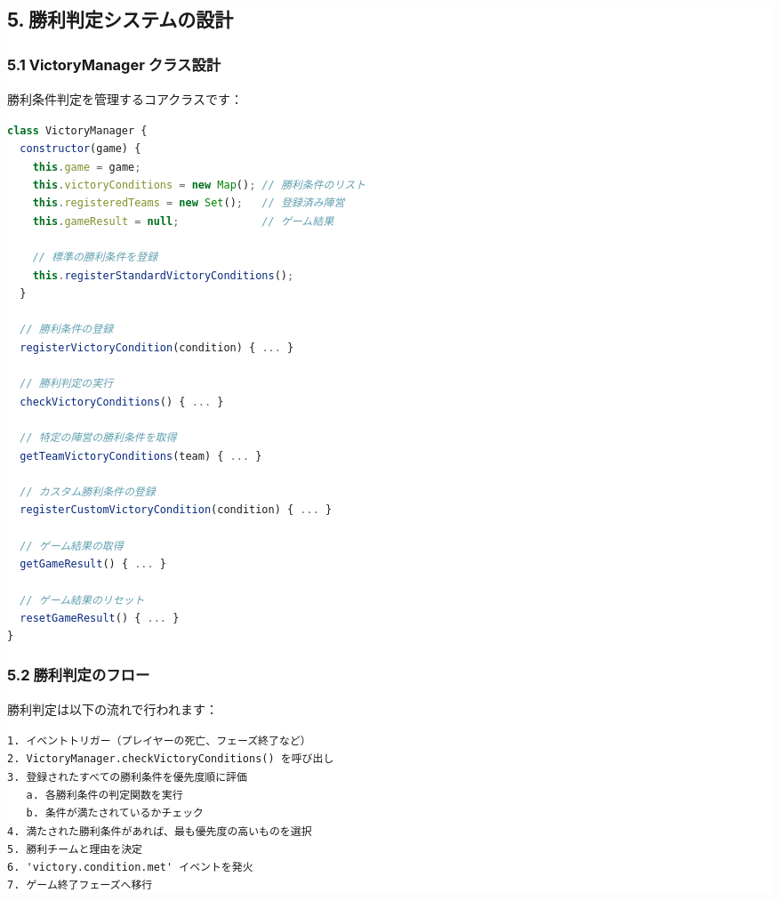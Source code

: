 ## 5. 勝利判定システムの設計

### 5.1 VictoryManager クラス設計

勝利条件判定を管理するコアクラスです：

```javascript
class VictoryManager {
  constructor(game) {
    this.game = game;
    this.victoryConditions = new Map(); // 勝利条件のリスト
    this.registeredTeams = new Set();   // 登録済み陣営
    this.gameResult = null;             // ゲーム結果
    
    // 標準の勝利条件を登録
    this.registerStandardVictoryConditions();
  }
  
  // 勝利条件の登録
  registerVictoryCondition(condition) { ... }
  
  // 勝利判定の実行
  checkVictoryConditions() { ... }
  
  // 特定の陣営の勝利条件を取得
  getTeamVictoryConditions(team) { ... }
  
  // カスタム勝利条件の登録
  registerCustomVictoryCondition(condition) { ... }
  
  // ゲーム結果の取得
  getGameResult() { ... }
  
  // ゲーム結果のリセット
  resetGameResult() { ... }
}
```

### 5.2 勝利判定のフロー

勝利判定は以下の流れで行われます：

```
1. イベントトリガー（プレイヤーの死亡、フェーズ終了など）
2. VictoryManager.checkVictoryConditions() を呼び出し
3. 登録されたすべての勝利条件を優先度順に評価
   a. 各勝利条件の判定関数を実行
   b. 条件が満たされているかチェック
4. 満たされた勝利条件があれば、最も優先度の高いものを選択
5. 勝利チームと理由を決定
6. 'victory.condition.met' イベントを発火
7. ゲーム終了フェーズへ移行
```
